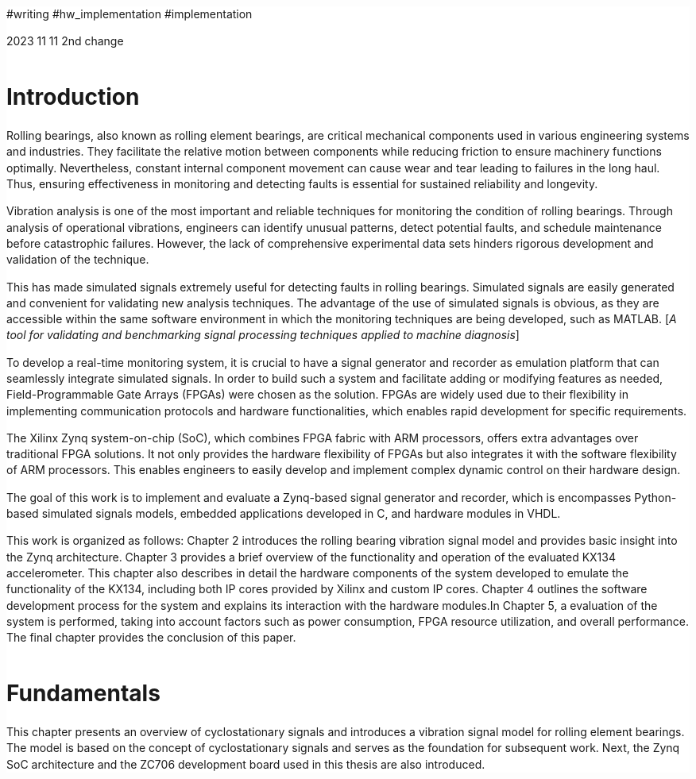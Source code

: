 #writing  #hw_implementation #implementation 


2023 11 11 2nd change
# Introduction
Rolling bearings, also known as rolling element bearings, are critical mechanical components used in various engineering systems and industries. They facilitate the relative motion between components while reducing friction to ensure machinery functions optimally. Nevertheless, constant internal component movement can cause wear and tear leading to failures in the long haul. Thus, ensuring effectiveness in monitoring and detecting faults is essential for sustained reliability and longevity.

Vibration analysis is one of the most important and reliable techniques for monitoring the condition of rolling bearings. Through analysis of operational vibrations, engineers can identify unusual patterns, detect potential faults, and schedule maintenance before catastrophic failures. However, the lack of comprehensive experimental data sets hinders rigorous development and validation of the technique.

This has made simulated signals extremely useful for detecting faults in rolling bearings. Simulated signals are easily generated and convenient for validating new analysis techniques. The advantage of the use of simulated signals is obvious, as they are accessible within the same software environment in which the monitoring techniques are being developed, such as MATLAB. [*A tool for validating and benchmarking signal processing techniques applied to machine diagnosis*]

To develop a real-time monitoring system, it is crucial to have a signal generator and recorder as emulation platform that can seamlessly integrate simulated signals. In order to build such a system and facilitate adding or modifying features as needed, Field-Programmable Gate Arrays (FPGAs) were chosen as the solution. FPGAs are widely used due to their flexibility in implementing communication protocols and hardware functionalities, which enables rapid development for specific requirements.

The Xilinx Zynq system-on-chip (SoC), which combines FPGA fabric with ARM processors, offers extra advantages over traditional FPGA solutions. It not only provides the hardware flexibility of FPGAs but also integrates it with the software flexibility of ARM processors. This enables engineers to easily develop and implement complex dynamic control on their hardware design.

The goal of this work is to implement and evaluate a  Zynq-based signal generator and recorder, which is encompasses Python-based simulated signals models, embedded applications developed in C, and hardware modules  in VHDL. 

This work is organized as follows: Chapter 2 introduces the rolling bearing vibration signal model and provides basic insight into the Zynq architecture. Chapter 3 provides a brief overview of the functionality and operation of the evaluated KX134 accelerometer. This chapter also describes in detail the hardware components of the system developed to emulate the functionality of the KX134, including both IP cores provided by Xilinx and custom IP cores. Chapter 4 outlines the software development process for the system and explains its interaction with the hardware modules.In Chapter 5, a evaluation of the system is performed, taking into account factors such as power consumption, FPGA resource utilization, and overall performance. The final chapter provides the conclusion of this paper. 
# Fundamentals
This chapter presents an overview of cyclostationary signals and introduces a vibration signal model for rolling element bearings. The model is based on the concept of cyclostationary signals and serves as the foundation for subsequent work. Next, the Zynq SoC architecture and the ZC706 development board used in this thesis are also introduced.
